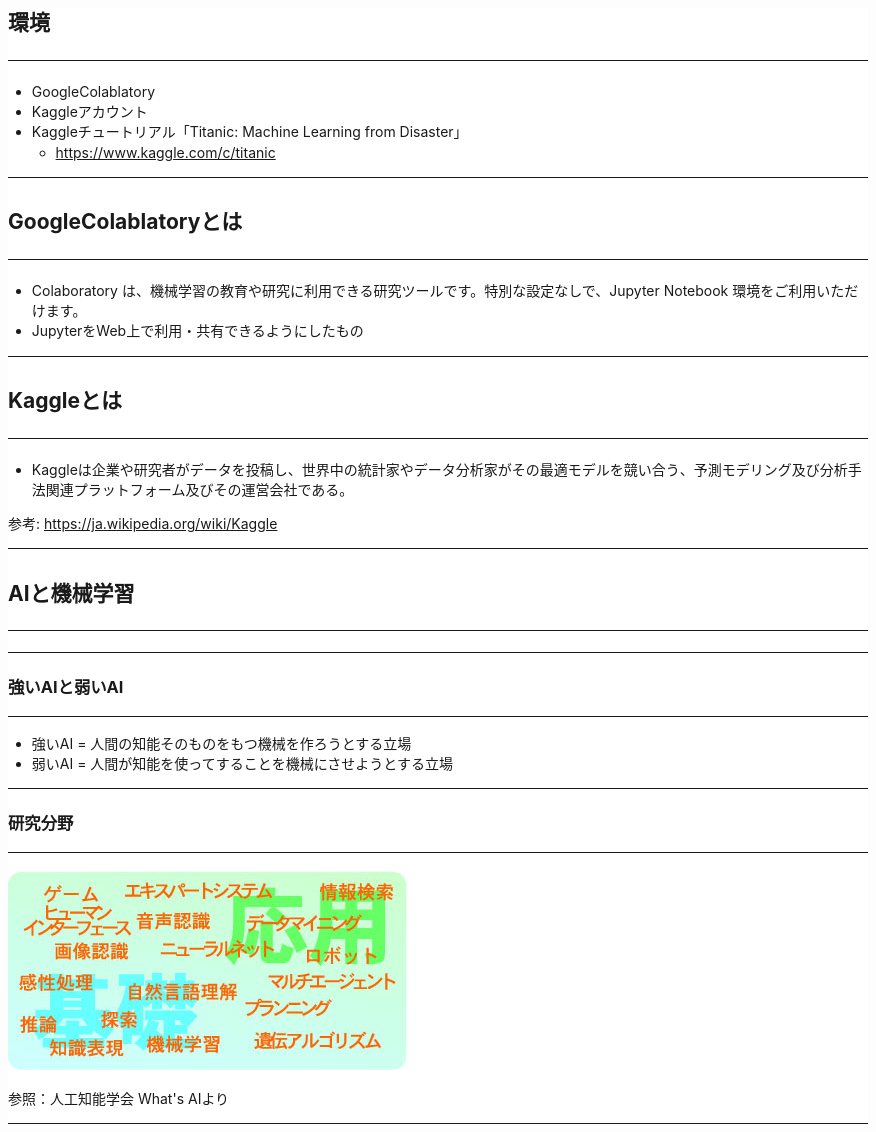 ## 環境<hr>

- GoogleColablatory
- Kaggleアカウント
- Kaggleチュートリアル「Titanic: Machine Learning from Disaster」
  - https://www.kaggle.com/c/titanic

---

## GoogleColablatoryとは<hr>

- Colaboratory は、機械学習の教育や研究に利用できる研究ツールです。特別な設定なしで、Jupyter Notebook 環境をご利用いただけます。
- JupyterをWeb上で利用・共有できるようにしたもの

---

## Kaggleとは<hr>

- Kaggleは企業や研究者がデータを投稿し、世界中の統計家やデータ分析家がその最適モデルを競い合う、予測モデリング及び分析手法関連プラットフォーム及びその運営会社である。

参考: https://ja.wikipedia.org/wiki/Kaggle


---

## AIと機械学習 <hr>

---

### 強いAIと弱いAI<hr>

- 強いAI = 人間の知能そのものをもつ機械を作ろうとする立場
- 弱いAI = 人間が知能を使ってすることを機械にさせようとする立場

---

### 研究分野<hr>

![研究分野](./img/overview.jpg)

参照：人工知能学会 What's AIより

---